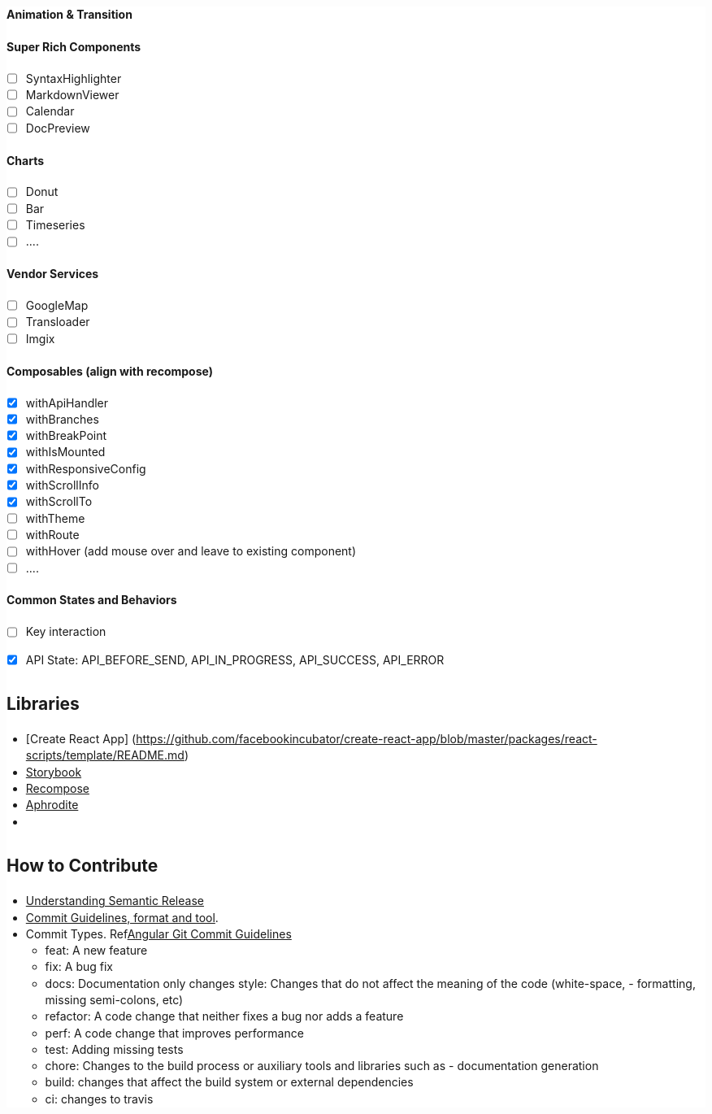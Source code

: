 
#### Animation & Transition

#### Super Rich Components
- [ ] SyntaxHighlighter
- [ ] MarkdownViewer
- [ ] Calendar
- [ ] DocPreview

#### Charts
- [ ] Donut
- [ ] Bar
- [ ] Timeseries
- [ ] ....

#### Vendor Services
- [ ] GoogleMap
- [ ] Transloader
- [ ] Imgix

#### Composables (align with recompose)
- [x] withApiHandler
- [x] withBranches
- [x] withBreakPoint
- [x] withIsMounted
- [x] withResponsiveConfig
- [x] withScrollInfo
- [x] withScrollTo
- [ ] withTheme
- [ ] withRoute
- [ ] withHover (add mouse over and leave to existing component)
- [ ] ....

#### Common States and Behaviors
- [ ] Key interaction
- [x] API State: API_BEFORE_SEND, API_IN_PROGRESS, API_SUCCESS, API_ERROR


## Libraries
- [Create React App] (https://github.com/facebookincubator/create-react-app/blob/master/packages/react-scripts/template/README.md)
- [Storybook](https://github.com/kadirahq/react-storybook)
- [Recompose][recompose]
- [Aphrodite][aphrodite]
-
## How to Contribute
- [Understanding Semantic Release](https://github.com/semantic-release/semantic-release)
- [Commit Guidelines, format and tool](https://egghead.io/lessons/javascript-how-to-write-a-javascript-library-writing-conventional-commits-with-commitizen).
- Commit Types. Ref[Angular Git Commit Guidelines](https://github.com/angular/angular.js/blob/master/CONTRIBUTING.md)
  - feat: A new feature
  - fix: A bug fix
  - docs: Documentation only changes
  style: Changes that do not affect the meaning of the code (white-space, - formatting, missing semi-colons, etc)
  - refactor: A code change that neither fixes a bug nor adds a feature
  - perf: A code change that improves performance
  - test: Adding missing tests
  - chore: Changes to the build process or auxiliary tools and libraries such as - documentation generation
  - build: changes that affect the build system or external dependencies
  - ci: changes to travis

[package-url]: https://www.npmjs.com/package/coursera-ui
[npm-version-svg]: https://img.shields.io/npm/v/coursera-ui.svg?style=flat-square
[npm-url]: http://npm.im/coursera-ui
[codecov-svg]: https://img.shields.io/codecov/c/github/vidaaudrey/coursera-ui.svg?style=flat-square
[codecov-url]: https://codecov.io/github/vidaaudrey/coursera-ui
[travis-svg]: https://img.shields.io/travis/vidaaudrey/coursera-ui.svg?style=flat-square
[travis-url]: https://travis-ci.org/vidaaudrey/coursera-ui
[git-wiki-as-submodule]: https://brendancleary.com/2013/03/08/including-a-github-wiki-in-a-repository-as-a-submodule/
[recompose]: https://github.com/acdlite/recompose
[aphrodite]: https://github.com/Khan/aphrodite
[airbnb-react]: https://github.com/airbnb/javascript/tree/master/react